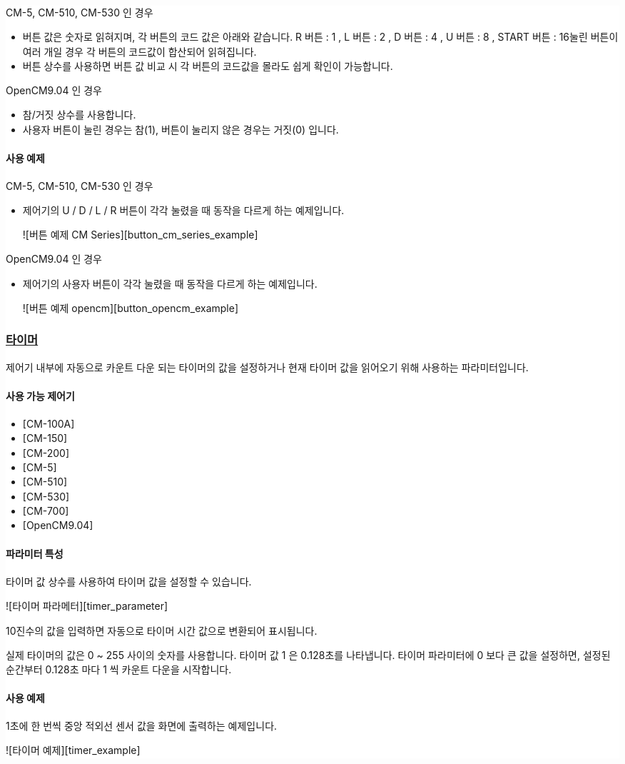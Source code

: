 CM-5, CM-510, CM-530 인 경우

- 버튼 값은 숫자로 읽혀지며, 각 버튼의 코드 값은 아래와 같습니다.
  R 버튼 : 1 , L 버튼 : 2 , D 버튼 : 4 , U 버튼 : 8 , START 버튼 : 16눌린 버튼이 여러 	 개일 경우 각 버튼의 코드값이 합산되어 읽혀집니다.
- 버튼 상수를 사용하면 버튼 값 비교 시 각 버튼의 코드값을 	 몰라도 쉽게 확인이 가능합니다.

OpenCM9.04 인 경우

- 참/거짓 상수를 사용합니다.
- 사용자 버튼이 눌린 경우는 참(1), 버튼이 눌리지 않은 경우는 거짓(0) 입니다.

#### 사용 예제

CM-5, CM-510, CM-530 인 경우

- 제어기의 U / D / L / R 버튼이 각각 눌렸을 때 동작을 다르게 하는 예제입니다.

  ![버튼 예제 CM Series][button_cm_series_example]

OpenCM9.04 인 경우

- 제어기의 사용자 버튼이 각각 눌렸을 때 동작을 다르게 하는 예제입니다.

  ![버튼 예제 opencm][button_opencm_example]

### [타이머](#타이머)

제어기 내부에 자동으로 카운트 다운 되는 타이머의 값을 설정하거나 현재 타이머 값을 읽어오기 위해 사용하는 파라미터입니다.

#### 사용 가능 제어기

- [CM-100A]
- [CM-150]
- [CM-200]
- [CM-5]
- [CM-510]
- [CM-530]
- [CM-700]
- [OpenCM9.04]

#### 파라미터 특성

타이머 값 상수를 사용하여 타이머 값을 설정할 수 있습니다.

![타이머 파라메터][timer_parameter]

10진수의 값을 입력하면 자동으로 타이머 시간 값으로 변환되어 표시됩니다.

실제 타이머의 값은 0 ~ 255 사이의 숫자를 사용합니다. 타이머 값 1 은 0.128초를 나타냅니다.
타이머 파라미터에 0 보다 큰 값을 설정하면, 설정된 순간부터 0.128초 마다 1 씩 카운트 다운을 시작합니다.

#### 사용 예제

1초에 한 번씩 중앙 적외선 센서 값을 화면에 출력하는 예제입니다.

![타이머 예제][timer_example]
